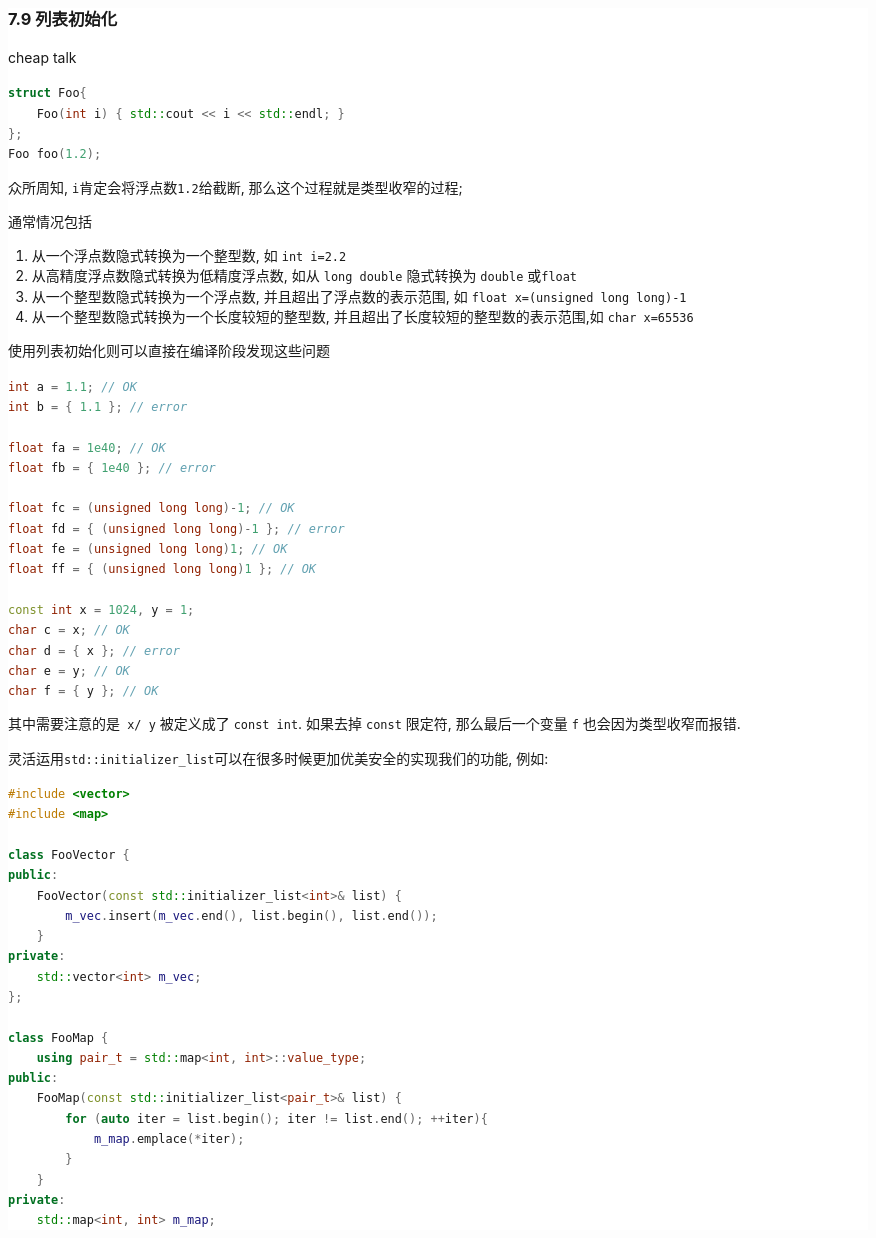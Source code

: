 ### 7.9 列表初始化

cheap talk

```c++
struct Foo{
    Foo(int i) { std::cout << i << std::endl; }
};
Foo foo(1.2);
```

众所周知, `i`肯定会将浮点数`1.2`给截断, 那么这个过程就是类型收窄的过程;

通常情况包括

1. 从一个浮点数隐式转换为一个整型数, 如 `int i=2.2`
2. 从高精度浮点数隐式转换为低精度浮点数, 如从 `long double` 隐式转换为 `double` 或`float`
3. 从一个整型数隐式转换为一个浮点数, 并且超出了浮点数的表示范围, 如 `float x=(unsigned long long)-1`
4. 从一个整型数隐式转换为一个长度较短的整型数, 并且超出了长度较短的整型数的表示范围,如 `char x=65536`

使用列表初始化则可以直接在编译阶段发现这些问题

```c++
int a = 1.1; // OK
int b = { 1.1 }; // error

float fa = 1e40; // OK
float fb = { 1e40 }; // error

float fc = (unsigned long long)-1; // OK
float fd = { (unsigned long long)-1 }; // error
float fe = (unsigned long long)1; // OK
float ff = { (unsigned long long)1 }; // OK

const int x = 1024, y = 1;
char c = x; // OK
char d = { x }; // error
char e = y; // OK
char f = { y }; // OK
```

其中需要注意的是` x/ y` 被定义成了 `const int`. 如果去掉 `const` 限定符, 那么最后一个变量 `f` 也会因为类型收窄而报错. 

灵活运用`std::initializer_list`可以在很多时候更加优美安全的实现我们的功能, 例如:

```c++
#include <vector>
#include <map>

class FooVector {
public:
    FooVector(const std::initializer_list<int>& list) {
        m_vec.insert(m_vec.end(), list.begin(), list.end());
    }
private:
    std::vector<int> m_vec;
};

class FooMap {
    using pair_t = std::map<int, int>::value_type;
public:
    FooMap(const std::initializer_list<pair_t>& list) {
        for (auto iter = list.begin(); iter != list.end(); ++iter){
            m_map.emplace(*iter);
        }
    }
private:
    std::map<int, int> m_map;
```